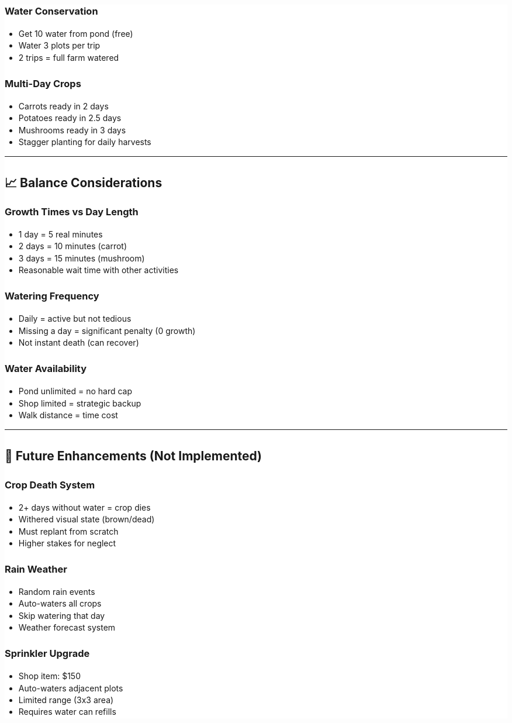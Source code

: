 ### Water Conservation
- Get 10 water from pond (free)
- Water 3 plots per trip
- 2 trips = full farm watered

### Multi-Day Crops
- Carrots ready in 2 days
- Potatoes ready in 2.5 days
- Mushrooms ready in 3 days
- Stagger planting for daily harvests

---

## 📈 Balance Considerations

### Growth Times vs Day Length
- 1 day = 5 real minutes
- 2 days = 10 minutes (carrot)
- 3 days = 15 minutes (mushroom)
- Reasonable wait time with other activities

### Watering Frequency
- Daily = active but not tedious
- Missing a day = significant penalty (0 growth)
- Not instant death (can recover)

### Water Availability
- Pond unlimited = no hard cap
- Shop limited = strategic backup
- Walk distance = time cost

---

## 🎯 Future Enhancements (Not Implemented)

### Crop Death System
- 2+ days without water = crop dies
- Withered visual state (brown/dead)
- Must replant from scratch
- Higher stakes for neglect

### Rain Weather
- Random rain events
- Auto-waters all crops
- Skip watering that day
- Weather forecast system

### Sprinkler Upgrade
- Shop item: $150
- Auto-waters adjacent plots
- Limited range (3x3 area)
- Requires water can refills
